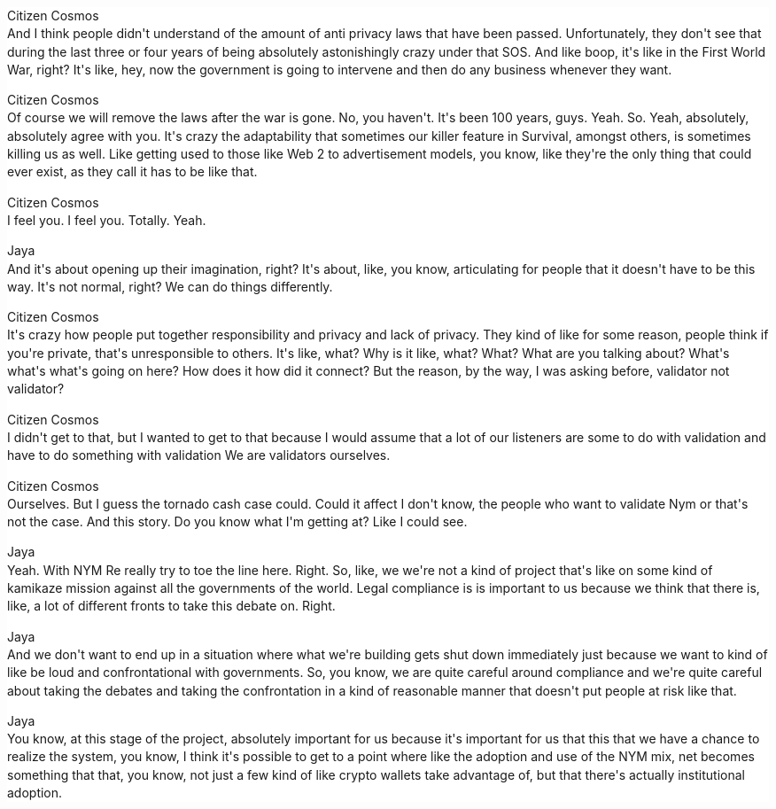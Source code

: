 
Citizen Cosmos  
And I think people didn't understand of the amount of anti privacy laws that have been passed. Unfortunately, they don't see that during the last three or four years of being absolutely astonishingly crazy under that SOS. And like boop, it's like in the First World War, right? It's like, hey, now the government is going to intervene and then do any business whenever they want.


Citizen Cosmos  
Of course we will remove the laws after the war is gone. No, you haven't. It's been 100 years, guys. Yeah. So. Yeah, absolutely, absolutely agree with you. It's crazy the adaptability that sometimes our killer feature in Survival, amongst others, is sometimes killing us as well. Like getting used to those like Web 2 to advertisement models, you know, like they're the only thing that could ever exist, as they call it has to be like that.


Citizen Cosmos  
I feel you. I feel you. Totally. Yeah.


Jaya  
And it's about opening up their imagination, right? It's about, like, you know, articulating for people that it doesn't have to be this way. It's not normal, right? We can do things differently.


Citizen Cosmos  
It's crazy how people put together responsibility and privacy and lack of privacy. They kind of like for some reason, people think if you're private, that's unresponsible to others. It's like, what? Why is it like, what? What? What are you talking about? What's what's what's going on here? How does it how did it connect? But the reason, by the way, I was asking before, validator not validator?


Citizen Cosmos  
I didn't get to that, but I wanted to get to that because I would assume that a lot of our listeners are some to do with validation and have to do something with validation We are validators ourselves.



Citizen Cosmos  
Ourselves. But I guess the tornado cash case could. Could it affect I don't know, the people who want to validate Nym or that's not the case. And this story. Do you know what I'm getting at? Like I could see.


Jaya  
Yeah. With NYM Re really try to toe the line here. Right. So, like, we we're not a kind of project that's like on some kind of kamikaze mission against all the governments of the world. Legal compliance is is important to us because we think that there is, like, a lot of different fronts to take this debate on. Right.


Jaya  
And we don't want to end up in a situation where what we're building gets shut down immediately just because we want to kind of like be loud and confrontational with governments. So, you know, we are quite careful around compliance and we're quite careful about taking the debates and taking the confrontation in a kind of reasonable manner that doesn't put people at risk like that.


Jaya  
You know, at this stage of the project, absolutely important for us because it's important for us that this that we have a chance to realize the system, you know, I think it's possible to get to a point where like the adoption and use of the NYM mix, net becomes something that that, you know, not just a few kind of like crypto wallets take advantage of, but that there's actually institutional adoption.
